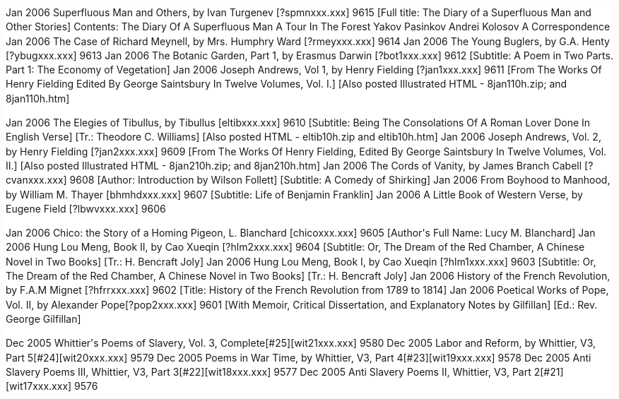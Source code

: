 Jan 2006 Superfluous Man and Others, by Ivan Turgenev      [?spmnxxx.xxx] 9615
[Full title: The Diary of a Superfluous Man and Other Stories]
  Contents:
    The Diary Of A Superfluous Man
    A Tour In The Forest
    Yakov Pasinkov
    Andrei Kolosov
    A Correspondence
Jan 2006 The Case of Richard Meynell, by Mrs. Humphry Ward [?rmeyxxx.xxx] 9614
Jan 2006 The Young Buglers, by G.A. Henty                  [?ybugxxx.xxx] 9613
Jan 2006 The Botanic Garden, Part 1, by Erasmus Darwin     [?bot1xxx.xxx] 9612
[Subtitle: A Poem in Two Parts. Part 1: The Economy of Vegetation]
Jan 2006 Joseph Andrews, Vol 1, by Henry Fielding          [?jan1xxx.xxx] 9611
[From The Works Of Henry Fielding Edited By George Saintsbury In Twelve
 Volumes, Vol. I.]
[Also posted Illustrated HTML - 8jan110h.zip; and 8jan110h.htm]

Jan 2006 The Elegies of Tibullus, by Tibullus              [eltibxxx.xxx] 9610
[Subtitle: Being The Consolations Of A Roman Lover Done In English Verse]
[Tr.: Theodore C. Williams]
[Also posted HTML - eltib10h.zip and eltib10h.htm]
Jan 2006 Joseph Andrews, Vol. 2, by Henry Fielding         [?jan2xxx.xxx] 9609
[From The Works Of Henry Fielding, Edited By George Saintsbury In Twelve
 Volumes, Vol. II.]
[Also posted Illustrated HTML - 8jan210h.zip; and 8jan210h.htm]
Jan 2006 The Cords of Vanity, by James Branch Cabell       [?cvanxxx.xxx] 9608
[Author: Introduction by Wilson Follett]
[Subtitle: A Comedy of Shirking]
Jan 2006 From Boyhood to Manhood, by William M. Thayer     [bhmhdxxx.xxx] 9607
[Subtitle: Life of Benjamin Franklin]
Jan 2006 A Little Book of Western Verse, by Eugene Field   [?lbwvxxx.xxx] 9606

Jan 2006 Chico: the Story of a Homing Pigeon, L. Blanchard [chicoxxx.xxx] 9605
[Author's Full Name: Lucy M. Blanchard]
Jan 2006 Hung Lou Meng, Book II, by Cao Xueqin             [?hlm2xxx.xxx] 9604
[Subtitle: Or, The Dream of the Red Chamber, A Chinese Novel in Two Books]
[Tr.: H. Bencraft Joly]
Jan 2006 Hung Lou Meng, Book I, by Cao Xueqin              [?hlm1xxx.xxx] 9603
[Subtitle: Or, The Dream of the Red Chamber, A Chinese Novel in Two Books]
[Tr.: H. Bencraft Joly]
Jan 2006 History of the French Revolution, by F.A.M Mignet [?hfrrxxx.xxx] 9602
[Title: History of the French Revolution from 1789 to 1814]
Jan 2006 Poetical Works of Pope, Vol. II, by Alexander Pope[?pop2xxx.xxx] 9601
[With Memoir, Critical Dissertation, and Explanatory Notes by Gilfillan]
[Ed.: Rev. George Gilfillan]


Dec 2005 Whittier's Poems of Slavery, Vol. 3, Complete[#25][wit21xxx.xxx] 9580
Dec 2005 Labor and Reform, by Whittier,    V3,  Part 5[#24][wit20xxx.xxx] 9579
Dec 2005 Poems in War Time, by Whittier,   V3,  Part 4[#23][wit19xxx.xxx] 9578
Dec 2005 Anti Slavery Poems III, Whittier, V3,  Part 3[#22][wit18xxx.xxx] 9577
Dec 2005 Anti Slavery Poems II, Whittier,  V3,  Part 2[#21][wit17xxx.xxx] 9576
